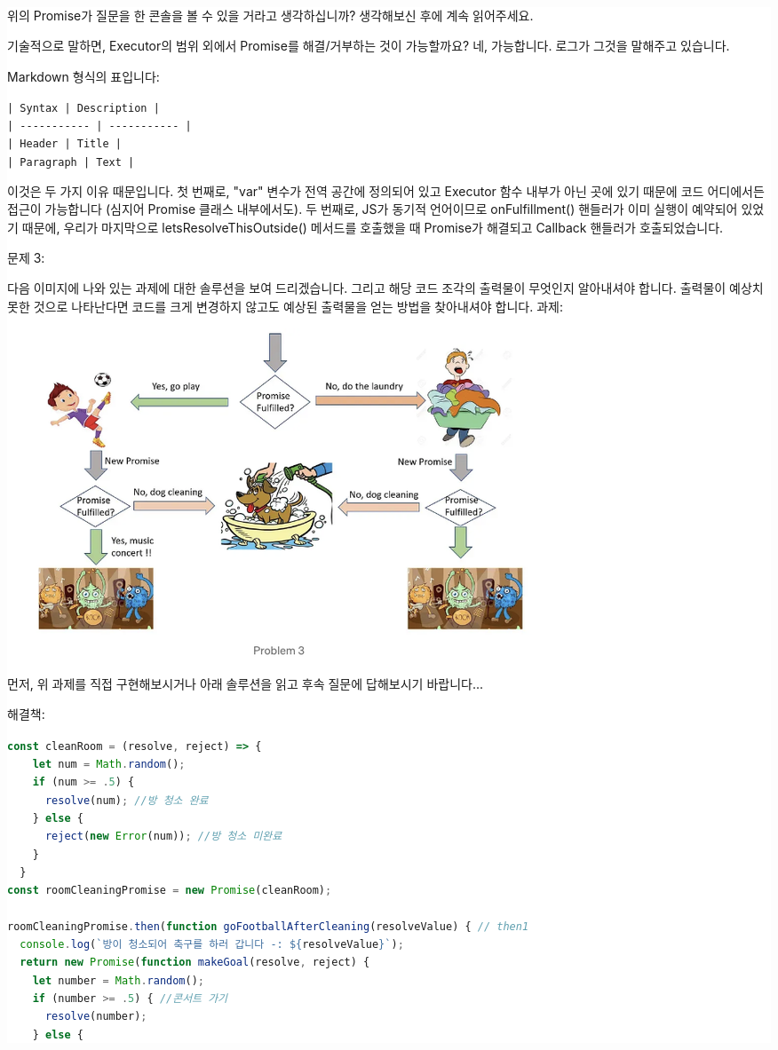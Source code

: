 

위의 Promise가 질문을 한 콘솔을 볼 수 있을 거라고 생각하십니까? 생각해보신 후에 계속 읽어주세요.

기술적으로 말하면, Executor의 범위 외에서 Promise를 해결/거부하는 것이 가능할까요? 네, 가능합니다. 로그가 그것을 말해주고 있습니다.

Markdown 형식의 표입니다:

```
| Syntax | Description |
| ----------- | ----------- |
| Header | Title |
| Paragraph | Text |
```

이것은 두 가지 이유 때문입니다. 첫 번째로, "var" 변수가 전역 공간에 정의되어 있고 Executor 함수 내부가 아닌 곳에 있기 때문에 코드 어디에서든 접근이 가능합니다 (심지어 Promise 클래스 내부에서도). 두 번째로, JS가 동기적 언어이므로 onFulfillment() 핸들러가 이미 실행이 예약되어 있었기 때문에, 우리가 마지막으로 letsResolveThisOutside() 메서드를 호출했을 때 Promise가 해결되고 Callback 핸들러가 호출되었습니다.



문제 3:

다음 이미지에 나와 있는 과제에 대한 솔루션을 보여 드리겠습니다. 그리고 해당 코드 조각의 출력물이 무엇인지 알아내셔야 합니다. 출력물이 예상치 못한 것으로 나타난다면 코드를 크게 변경하지 않고도 예상된 출력물을 얻는 방법을 찾아내셔야 합니다. 과제:

![task image](/assets/img/2024-05-14-TheHowandWhyofPromisesinJavaScript_25.png)

먼저, 위 과제를 직접 구현해보시거나 아래 솔루션을 읽고 후속 질문에 답해보시기 바랍니다...



해결책:

```js
const cleanRoom = (resolve, reject) => {
    let num = Math.random();
    if (num >= .5) { 
      resolve(num); //방 청소 완료
    } else {
      reject(new Error(num)); //방 청소 미완료
    }
  }
const roomCleaningPromise = new Promise(cleanRoom);

roomCleaningPromise.then(function goFootballAfterCleaning(resolveValue) { // then1
  console.log(`방이 청소되어 축구를 하러 갑니다 -: ${resolveValue}`);
  return new Promise(function makeGoal(resolve, reject) {
    let number = Math.random();
    if (number >= .5) { //콘서트 가기
      resolve(number);
    } else {
```